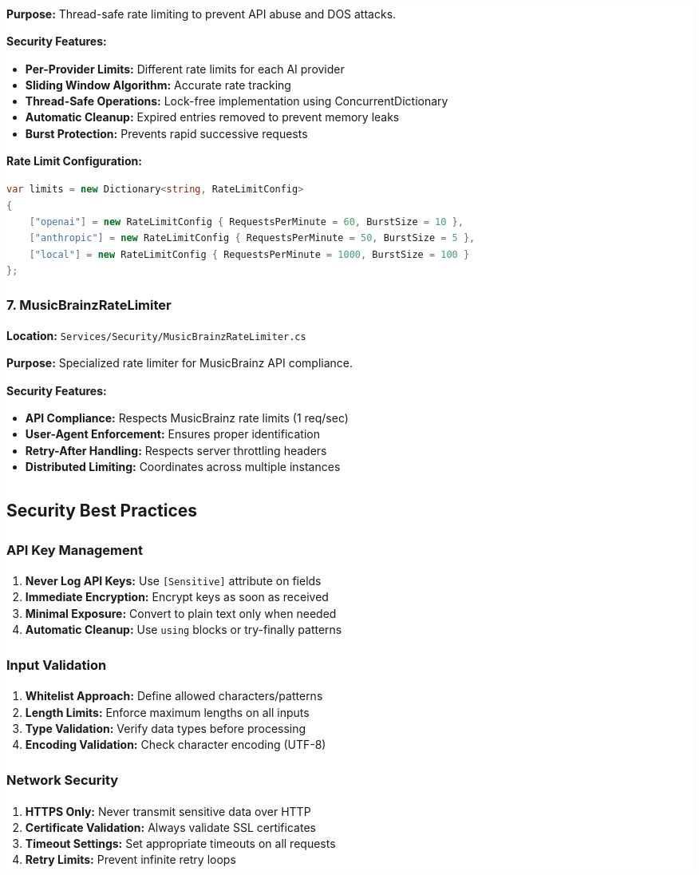 **Purpose:** Thread-safe rate limiting to prevent API abuse and DOS attacks.

**Security Features:**
- **Per-Provider Limits:** Different rate limits for each AI provider
- **Sliding Window Algorithm:** Accurate rate tracking
- **Thread-Safe Operations:** Lock-free implementation using ConcurrentDictionary
- **Automatic Cleanup:** Expired entries removed to prevent memory leaks
- **Burst Protection:** Prevents rapid successive requests

**Rate Limit Configuration:**
```csharp
var limits = new Dictionary<string, RateLimitConfig>
{
    ["openai"] = new RateLimitConfig { RequestsPerMinute = 60, BurstSize = 10 },
    ["anthropic"] = new RateLimitConfig { RequestsPerMinute = 50, BurstSize = 5 },
    ["local"] = new RateLimitConfig { RequestsPerMinute = 1000, BurstSize = 100 }
};
```

### 7. MusicBrainzRateLimiter

**Location:** `Services/Security/MusicBrainzRateLimiter.cs`

**Purpose:** Specialized rate limiter for MusicBrainz API compliance.

**Security Features:**
- **API Compliance:** Respects MusicBrainz rate limits (1 req/sec)
- **User-Agent Enforcement:** Ensures proper identification
- **Retry-After Handling:** Respects server throttling headers
- **Distributed Limiting:** Coordinates across multiple instances

## Security Best Practices

### API Key Management

1. **Never Log API Keys:** Use `[Sensitive]` attribute on fields
2. **Immediate Encryption:** Encrypt keys as soon as received
3. **Minimal Exposure:** Convert to plain text only when needed
4. **Automatic Cleanup:** Use `using` blocks or try-finally patterns

### Input Validation

1. **Whitelist Approach:** Define allowed characters/patterns
2. **Length Limits:** Enforce maximum lengths on all inputs
3. **Type Validation:** Verify data types before processing
4. **Encoding Validation:** Check character encoding (UTF-8)

### Network Security

1. **HTTPS Only:** Never transmit sensitive data over HTTP
2. **Certificate Validation:** Always validate SSL certificates
3. **Timeout Settings:** Set appropriate timeouts on all requests
4. **Retry Limits:** Prevent infinite retry loops

